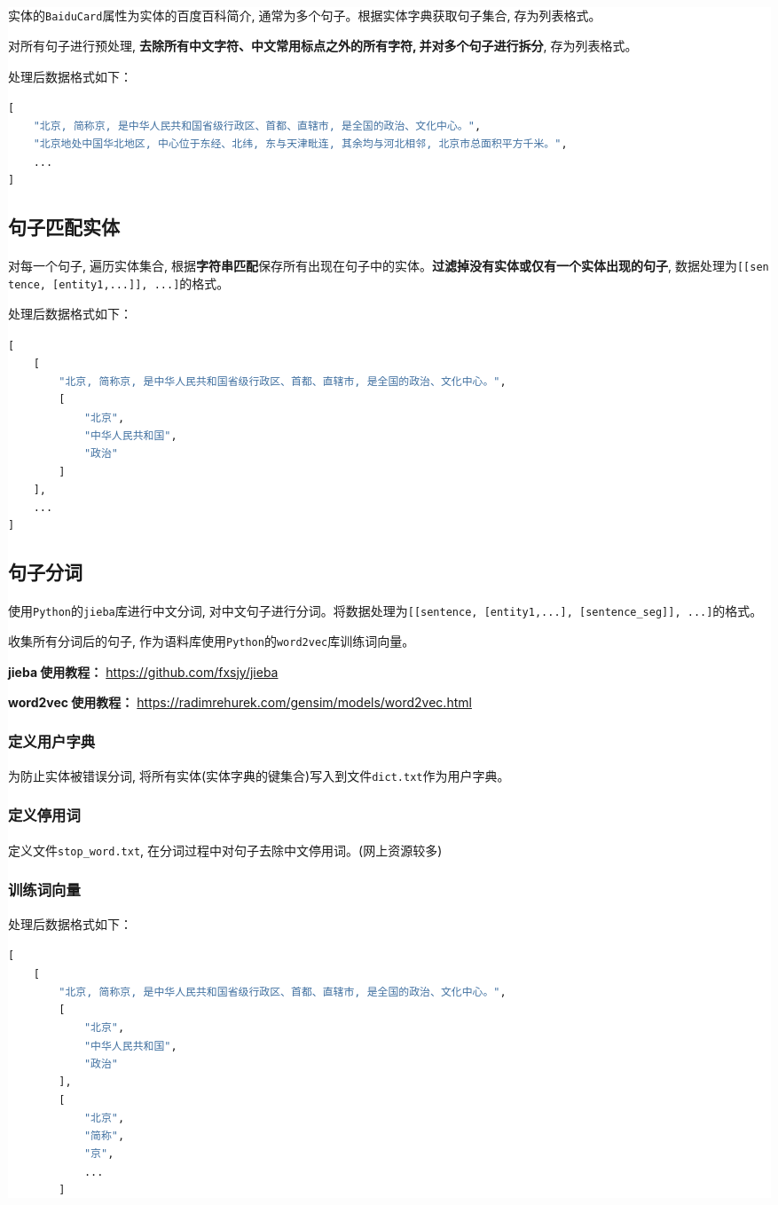 实体的`BaiduCard`属性为实体的百度百科简介, 通常为多个句子。根据实体字典获取句子集合, 存为列表格式。

对所有句子进行预处理, **去除所有中文字符、中文常用标点之外的所有字符,  并对多个句子进行拆分**, 存为列表格式。

处理后数据格式如下：
```python
[
    "北京, 简称京, 是中华人民共和国省级行政区、首都、直辖市, 是全国的政治、文化中心。",
    "北京地处中国华北地区, 中心位于东经、北纬, 东与天津毗连, 其余均与河北相邻, 北京市总面积平方千米。",
    ...
]
```

## 句子匹配实体

对每一个句子, 遍历实体集合, 根据**字符串匹配**保存所有出现在句子中的实体。**过滤掉没有实体或仅有一个实体出现的句子**, 数据处理为`[[sentence, [entity1,...]], ...]`的格式。

处理后数据格式如下：
```python
[
    [
        "北京, 简称京, 是中华人民共和国省级行政区、首都、直辖市, 是全国的政治、文化中心。",
        [
            "北京",
            "中华人民共和国",
            "政治"
        ]
    ], 
    ...
]
```

## 句子分词

使用`Python`的`jieba`库进行中文分词, 对中文句子进行分词。将数据处理为`[[sentence, [entity1,...], [sentence_seg]], ...]`的格式。

收集所有分词后的句子, 作为语料库使用`Python`的`word2vec`库训练词向量。

**jieba 使用教程：** https://github.com/fxsjy/jieba 

**word2vec 使用教程：** https://radimrehurek.com/gensim/models/word2vec.html

### 定义用户字典
为防止实体被错误分词, 将所有实体(实体字典的键集合)写入到文件`dict.txt`作为用户字典。
### 定义停用词
定义文件`stop_word.txt`, 在分词过程中对句子去除中文停用词。(网上资源较多)

### 训练词向量

处理后数据格式如下：
```python
[
    [
        "北京, 简称京, 是中华人民共和国省级行政区、首都、直辖市, 是全国的政治、文化中心。",
        [
            "北京",
            "中华人民共和国",
            "政治"
        ],
        [
            "北京",
            "简称",
            "京",
            ...
        ]
```